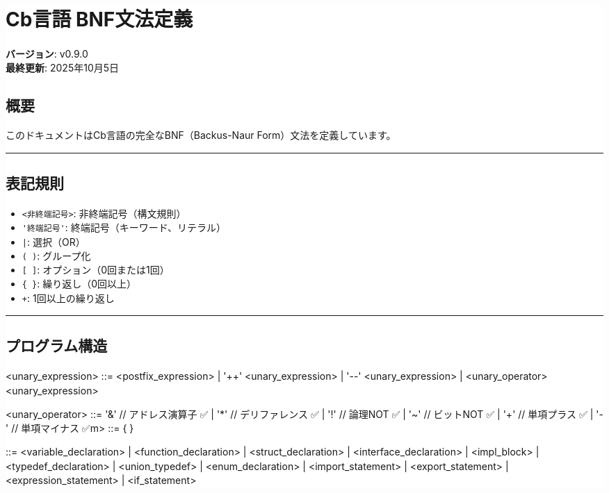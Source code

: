 # Cb言語 BNF文法定義

**バージョン**: v0.9.0  
**最終更新**: 2025年10月5日

## 概要

このドキュメントはCb言語の完全なBNF（Backus-Naur Form）文法を定義しています。

---

## 表記規則

- `<非終端記号>`: 非終端記号（構文規則）
- `'終端記号'`: 終端記号（キーワード、リテラル）
- `|`: 選択（OR）
- `( )`: グループ化
- `[ ]`: オプション（0回または1回）
- `{ }`: 繰り返し（0回以上）
- `+`: 1回以上の繰り返し

---

## プログラム構造

<unary_expression> ::= <postfix_expression>
                     | '++' <unary_expression>
                     | '--' <unary_expression>
                     | <unary_operator> <unary_expression>

<unary_operator> ::= '&'    // アドレス演算子 ✅
                   | '*'    // デリファレンス ✅
                   | '!'    // 論理NOT ✅
                   | '~'    // ビットNOT ✅
                   | '+'    // 単項プラス ✅
                   | '-'    // 単項マイナス ✅m> ::= { <statement> }

<statement> ::= <variable_declaration>
              | <function_declaration>
              | <struct_declaration>
              | <interface_declaration>
              | <impl_block>
              | <typedef_declaration>
              | <union_typedef>
              | <enum_declaration>
              | <import_statement>
              | <export_statement>
              | <expression_statement>
              | <if_statement>
